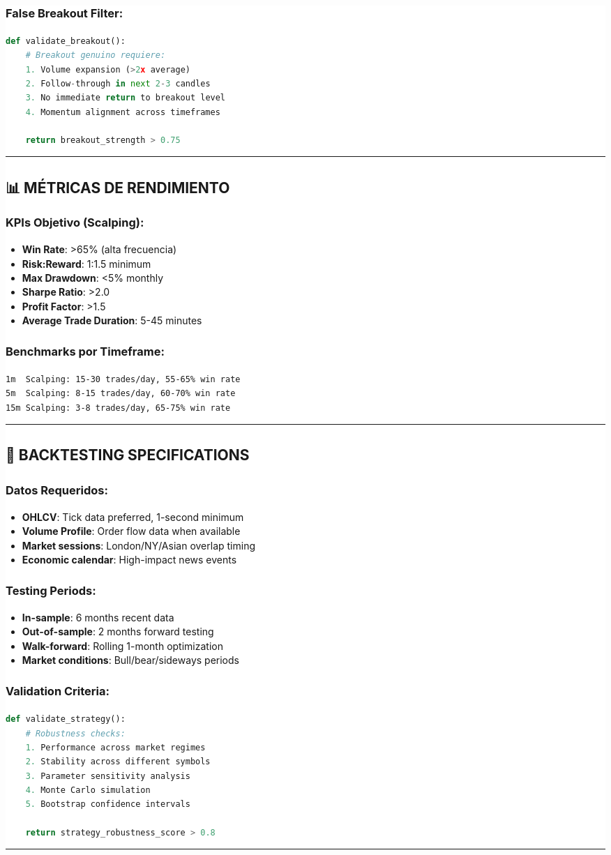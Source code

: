 ### **False Breakout Filter:**
```python
def validate_breakout():
    # Breakout genuino requiere:
    1. Volume expansion (>2x average)
    2. Follow-through in next 2-3 candles
    3. No immediate return to breakout level
    4. Momentum alignment across timeframes
    
    return breakout_strength > 0.75
```

---

## 📊 **MÉTRICAS DE RENDIMIENTO**

### **KPIs Objetivo (Scalping):**
- **Win Rate**: >65% (alta frecuencia)
- **Risk:Reward**: 1:1.5 minimum
- **Max Drawdown**: <5% monthly
- **Sharpe Ratio**: >2.0
- **Profit Factor**: >1.5
- **Average Trade Duration**: 5-45 minutes

### **Benchmarks por Timeframe:**
```
1m  Scalping: 15-30 trades/day, 55-65% win rate
5m  Scalping: 8-15 trades/day, 60-70% win rate  
15m Scalping: 3-8 trades/day, 65-75% win rate
```

---

## 🧪 **BACKTESTING SPECIFICATIONS**

### **Datos Requeridos:**
- **OHLCV**: Tick data preferred, 1-second minimum
- **Volume Profile**: Order flow data when available
- **Market sessions**: London/NY/Asian overlap timing
- **Economic calendar**: High-impact news events

### **Testing Periods:**
- **In-sample**: 6 months recent data
- **Out-of-sample**: 2 months forward testing
- **Walk-forward**: Rolling 1-month optimization
- **Market conditions**: Bull/bear/sideways periods

### **Validation Criteria:**
```python
def validate_strategy():
    # Robustness checks:
    1. Performance across market regimes
    2. Stability across different symbols
    3. Parameter sensitivity analysis
    4. Monte Carlo simulation
    5. Bootstrap confidence intervals
    
    return strategy_robustness_score > 0.8
```

---
